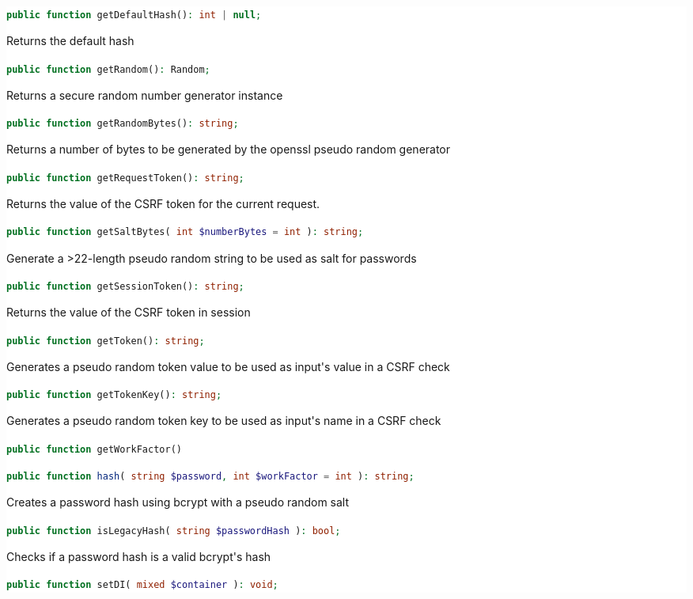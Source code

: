 ```php
public function getDefaultHash(): int | null;
```

Returns the default hash

```php
public function getRandom(): Random;
```

Returns a secure random number generator instance

```php
public function getRandomBytes(): string;
```

Returns a number of bytes to be generated by the openssl pseudo random generator

```php
public function getRequestToken(): string;
```

Returns the value of the CSRF token for the current request.

```php
public function getSaltBytes( int $numberBytes = int ): string;
```

Generate a >22-length pseudo random string to be used as salt for passwords

```php
public function getSessionToken(): string;
```

Returns the value of the CSRF token in session

```php
public function getToken(): string;
```

Generates a pseudo random token value to be used as input's value in a CSRF check

```php
public function getTokenKey(): string;
```

Generates a pseudo random token key to be used as input's name in a CSRF check

```php
public function getWorkFactor()
```

```php
public function hash( string $password, int $workFactor = int ): string;
```

Creates a password hash using bcrypt with a pseudo random salt

```php
public function isLegacyHash( string $passwordHash ): bool;
```

Checks if a password hash is a valid bcrypt's hash

```php
public function setDI( mixed $container ): void;
```
